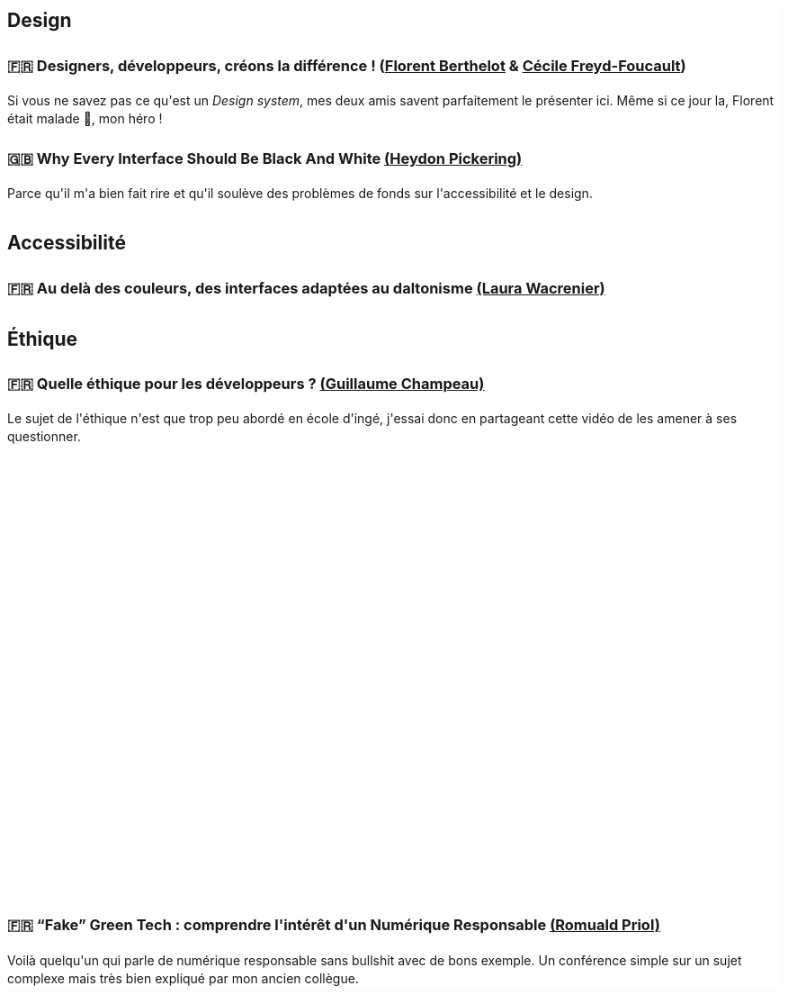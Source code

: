 ## Design

### 🇫🇷 Designers, développeurs, créons la différence ! ([Florent Berthelot](https://www.linkedin.com/in/florent-berthelot-a2678861/) & [Cécile Freyd-Foucault](https://twitter.com/cecilefreydf))

Si vous ne savez pas ce qu'est un _Design system_, mes deux amis savent parfaitement le présenter ici.
Même si ce jour la, Florent était malade 🤢, mon héro !

<iframe title="vimeo-player" src="https://player.vimeo.com/video/381753514" width="640" height="360" frameborder="0" allowfullscreen></iframe>

### 🇬🇧 Why Every Interface Should Be Black And White [(Heydon Pickering)](https://twitter.com/heydonworks)

Parce qu'il m'a bien fait rire et qu'il soulève des problèmes de fonds sur l'accessibilité et le design.

<iframe title="vimeo-player" src="https://player.vimeo.com/video/377175838" width="640" height="360" frameborder="0" allowfullscreen></iframe>

## Accessibilité

### 🇫🇷 Au delà des couleurs, des interfaces adaptées au daltonisme [(Laura Wacrenier)](https://twitter.com/Laoraw)

<iframe width="560" height="315" src="https://www.youtube-nocookie.com/embed/29EpQDs0Td8" frameborder="0" allow="accelerometer; autoplay; clipboard-write; encrypted-media; gyroscope; picture-in-picture" allowfullscreen></iframe>

## Éthique

### 🇫🇷 Quelle éthique pour les développeurs ? [(Guillaume Champeau)](https://twitter.com/gchampeau)

Le sujet de l'éthique n'est que trop peu abordé en école d'ingé, j'essai donc en partageant cette vidéo de les amener à ses questionner.

<div style="position:relative;height:0;padding-bottom:56.25%"><iframe src="https://player.vimeo.com/video/215558307" width="640" height="360" frameborder="0" style="position:absolute;width:100%;height:100%;left:0" allowfullscreen></iframe></div>

### 🇫🇷 “Fake” Green Tech : comprendre l'intérêt d'un Numérique Responsable [(Romuald Priol)](https://twitter.com/doc_roms)

Voilà quelqu'un qui parle de numérique responsable sans bullshit avec de bons exemple.
Un conférence simple sur un sujet complexe mais très bien expliqué par mon ancien collègue.
